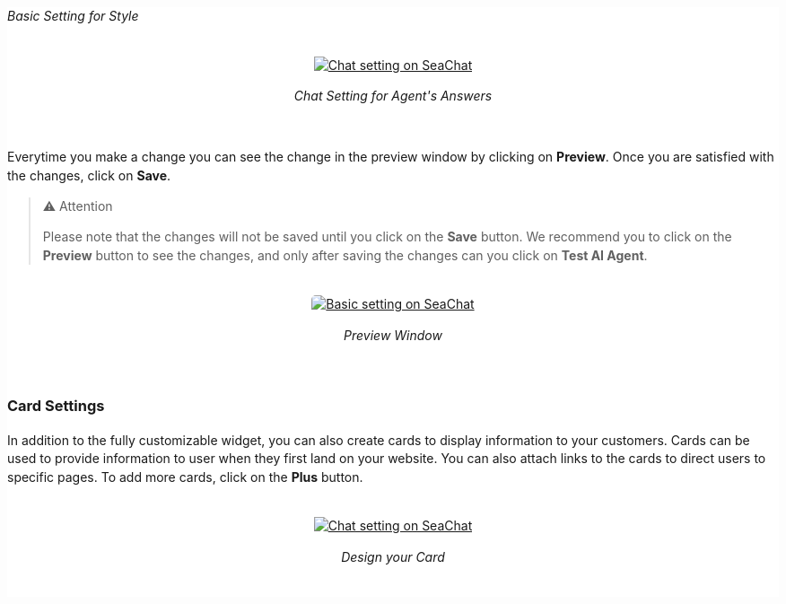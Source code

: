 _Basic Setting for Style_

</center>
<br/>

<center>
<a style="border-radius: 0.4rem; cursor: zoom-in;" href="/images/seachat/en/channels/webpage-widget/chat-settings.png" target="_blank">
<img height="100%" width="100%" src="/images/seachat/en/channels/webpage-widget/chat-settings.png" alt="Chat setting on SeaChat">
</a>

_Chat Setting for Agent's Answers_

</center>
<br/>

Everytime you make a change you can see the change in the preview window by clicking on **Preview**. Once you are satisfied with the changes, click on **Save**.

> :warning: Attention
>
> Please note that the changes will not be saved until you click on the **Save** button. We recommend you to click on the **Preview** button to see the changes, and only after saving the changes can you click on **Test AI Agent**.

<br/>
<center>
<a style="border-radius: 0.4rem; cursor: zoom-in;" href="/images/seachat/en/channels/webpage-widget/preview-widget-chat.png" target="_blank">
<img height="100%" width="70%" style="border-radius: 5px" src="/images/seachat/en/channels/webpage-widget/preview-widget-chat.png" alt="Basic setting on SeaChat">
</a>

_Preview Window_

</center>
<br/>

### Card Settings

In addition to the fully customizable widget, you can also create cards to display information to your customers. Cards can be used to provide information to user when they first land on your website. You can also attach links to the cards to direct users to specific pages. To add more cards, click on the **Plus** button.

<br/>
<center>
<a style="border-radius: 0.4rem; cursor: zoom-in;" href="/images/seachat/en/channels/webpage-widget/card-setting.png" target="_blank">
<img height="100%" width="100%" src="/images/seachat/en/channels/webpage-widget/card-setting.png" alt="Chat setting on SeaChat">
</a>

_Design your Card_

</center>
<br/>
